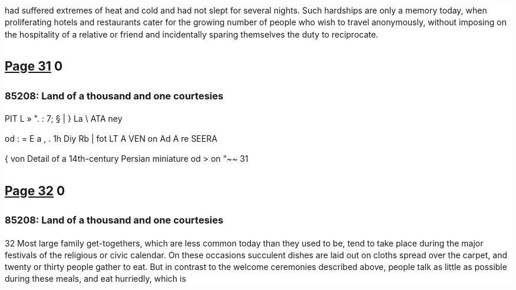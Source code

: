 had suffered extremes of heat and cold and had 
not slept for several nights. Such hardships are 
only a memory today, when proliferating hotels 
and restaurants cater for the growing number of 
people who wish to travel anonymously, without 
imposing on the hospitality of a relative or friend 
and incidentally sparing themselves the duty to 
reciprocate.

## [Page 31](085219engo.pdf#page=31) 0

### 85208: Land of a thousand and one courtesies

  
 
  
  
  
  
    
PIT 
L 
» ". : 
7; 
§ 
| 
} 
La 
\ 
ATA 
ney 
  
  
od : 
= E a , . 1h Diy 
Rb | fot LT 
A VEN on Ad A re 
SEERA 
  
  
{ von 
Detail of a 14th-century Persian miniature 
od > on 
  “~~ 
31

## [Page 32](085219engo.pdf#page=32) 0

### 85208: Land of a thousand and one courtesies

32 
Most large family get-togethers, which are less 
common today than they used to be, tend to take 
place during the major festivals of the religious 
or civic calendar. On these occasions succulent 
dishes are laid out on cloths spread over the 
carpet, and twenty or thirty people gather to eat. 
But in contrast to the welcome ceremonies 
described above, people talk as little as possible 
during these meals, and eat hurriedly, which is 
  